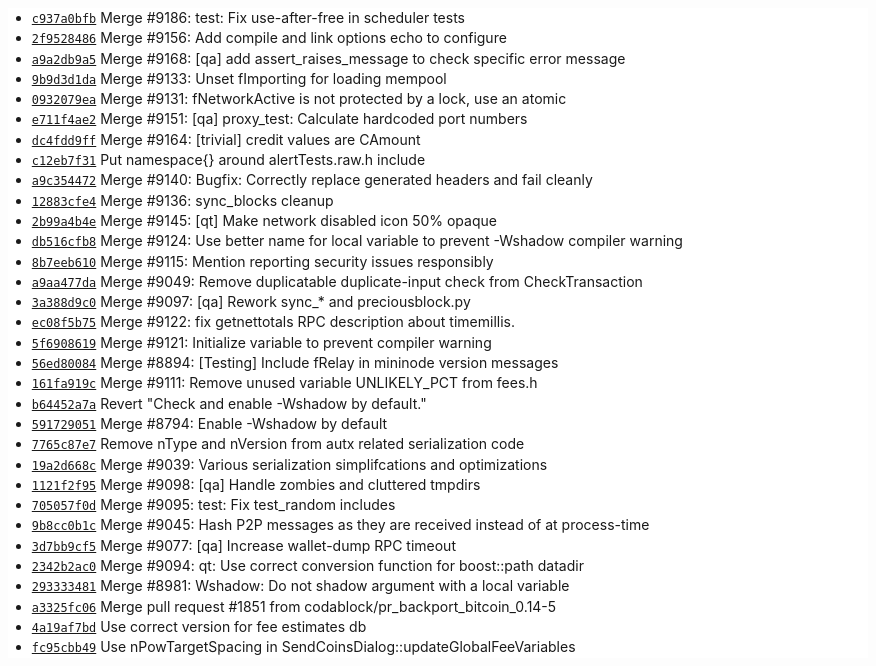 - [`c937a0bfb`](https://github.com/farsider350/autx-core/commit/c937a0bfb) Merge #9186: test: Fix use-after-free in scheduler tests
- [`2f9528486`](https://github.com/farsider350/autx-core/commit/2f9528486) Merge #9156: Add compile and link options echo to configure
- [`a9a2db9a5`](https://github.com/farsider350/autx-core/commit/a9a2db9a5) Merge #9168: [qa] add assert_raises_message to check specific error message
- [`9b9d3d1da`](https://github.com/farsider350/autx-core/commit/9b9d3d1da) Merge #9133: Unset fImporting for loading mempool
- [`0932079ea`](https://github.com/farsider350/autx-core/commit/0932079ea) Merge #9131: fNetworkActive is not protected by a lock, use an atomic
- [`e711f4ae2`](https://github.com/farsider350/autx-core/commit/e711f4ae2) Merge #9151: [qa] proxy_test: Calculate hardcoded port numbers
- [`dc4fdd9ff`](https://github.com/farsider350/autx-core/commit/dc4fdd9ff) Merge #9164: [trivial] credit values are CAmount
- [`c12eb7f31`](https://github.com/farsider350/autx-core/commit/c12eb7f31) Put namespace{} around alertTests.raw.h include
- [`a9c354472`](https://github.com/farsider350/autx-core/commit/a9c354472) Merge #9140: Bugfix: Correctly replace generated headers and fail cleanly
- [`12883cfe4`](https://github.com/farsider350/autx-core/commit/12883cfe4) Merge #9136: sync_blocks cleanup
- [`2b99a4b4e`](https://github.com/farsider350/autx-core/commit/2b99a4b4e) Merge #9145: [qt] Make network disabled icon 50% opaque
- [`db516cfb8`](https://github.com/farsider350/autx-core/commit/db516cfb8) Merge #9124: Use better name for local variable to prevent -Wshadow compiler warning
- [`8b7eeb610`](https://github.com/farsider350/autx-core/commit/8b7eeb610) Merge #9115: Mention reporting security issues responsibly
- [`a9aa477da`](https://github.com/farsider350/autx-core/commit/a9aa477da) Merge #9049: Remove duplicatable duplicate-input check from CheckTransaction
- [`3a388d9c0`](https://github.com/farsider350/autx-core/commit/3a388d9c0) Merge #9097: [qa] Rework sync_* and preciousblock.py
- [`ec08f5b75`](https://github.com/farsider350/autx-core/commit/ec08f5b75) Merge #9122: fix getnettotals RPC description about timemillis.
- [`5f6908619`](https://github.com/farsider350/autx-core/commit/5f6908619) Merge #9121: Initialize variable to prevent compiler warning
- [`56ed80084`](https://github.com/farsider350/autx-core/commit/56ed80084) Merge #8894: [Testing] Include fRelay in mininode version messages
- [`161fa919c`](https://github.com/farsider350/autx-core/commit/161fa919c) Merge #9111: Remove unused variable UNLIKELY_PCT from fees.h
- [`b64452a7a`](https://github.com/farsider350/autx-core/commit/b64452a7a) Revert "Check and enable -Wshadow by default."
- [`591729051`](https://github.com/farsider350/autx-core/commit/591729051) Merge #8794: Enable -Wshadow by default
- [`7765c87e7`](https://github.com/farsider350/autx-core/commit/7765c87e7) Remove nType and nVersion from autx related serialization code
- [`19a2d668c`](https://github.com/farsider350/autx-core/commit/19a2d668c) Merge #9039: Various serialization simplifcations and optimizations
- [`1121f2f95`](https://github.com/farsider350/autx-core/commit/1121f2f95) Merge #9098: [qa] Handle zombies and cluttered tmpdirs
- [`705057f0d`](https://github.com/farsider350/autx-core/commit/705057f0d) Merge #9095: test: Fix test_random includes
- [`9b8cc0b1c`](https://github.com/farsider350/autx-core/commit/9b8cc0b1c) Merge #9045: Hash P2P messages as they are received instead of at process-time
- [`3d7bb9cf5`](https://github.com/farsider350/autx-core/commit/3d7bb9cf5) Merge #9077: [qa] Increase wallet-dump RPC timeout
- [`2342b2ac0`](https://github.com/farsider350/autx-core/commit/2342b2ac0) Merge #9094: qt: Use correct conversion function for boost::path datadir
- [`293333481`](https://github.com/farsider350/autx-core/commit/293333481) Merge #8981: Wshadow: Do not shadow argument with a local variable
- [`a3325fc06`](https://github.com/farsider350/autx-core/commit/a3325fc06) Merge pull request #1851 from codablock/pr_backport_bitcoin_0.14-5
- [`4a19af7bd`](https://github.com/farsider350/autx-core/commit/4a19af7bd) Use correct version for fee estimates db
- [`fc95cbb49`](https://github.com/farsider350/autx-core/commit/fc95cbb49) Use nPowTargetSpacing in SendCoinsDialog::updateGlobalFeeVariables